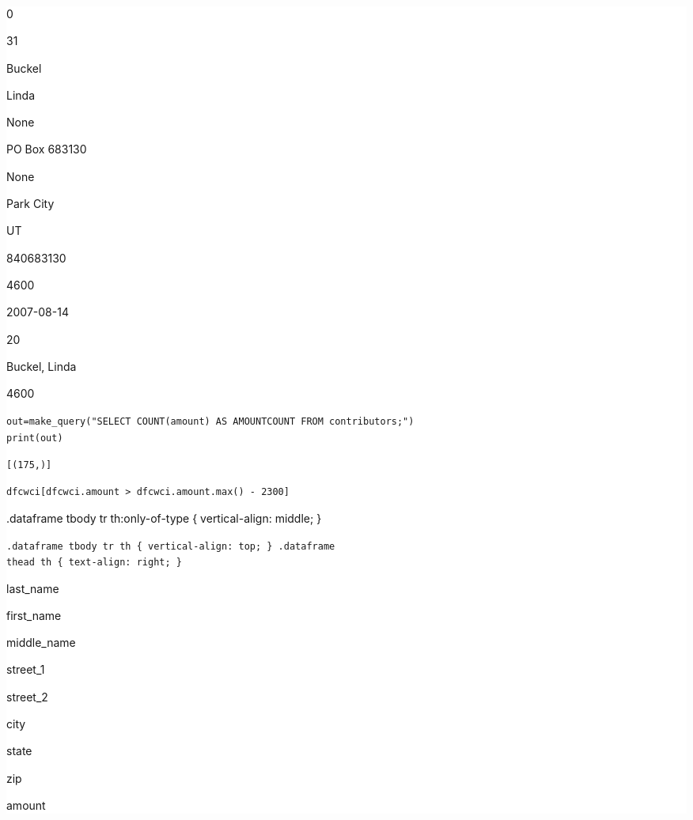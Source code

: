 0

31

Buckel

Linda

None

PO Box 683130

None

Park City

UT

840683130

4600

2007-08-14

20

Buckel, Linda

4600

```python--c12317fd-41bc-4449-991e-38907eea3a4a
out=make_query("SELECT COUNT(amount) AS AMOUNTCOUNT FROM contributors;")
print(out)
```

```output--c12317fd-41bc-4449-991e-38907eea3a4a
[(175,)]

```

```python--f8814d97-05b2-49cd-8213-0478e9d7fa55
dfcwci[dfcwci.amount > dfcwci.amount.max() - 2300]
```

.dataframe tbody tr th:only-of-type { vertical-align: middle; } <pre><code>.dataframe tbody tr th { vertical-align: top; } .dataframe thead th { text-align: right; } </code></pre>

last\_name

first\_name

middle\_name

street\_1

street\_2

city

state

zip

amount
